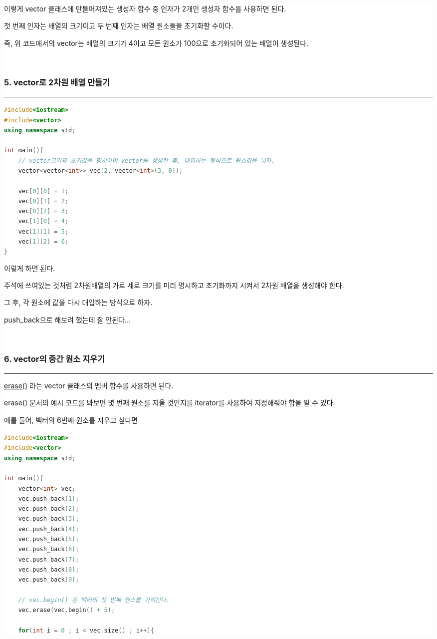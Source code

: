 이렇게 vector 클래스에 만들어져있는 생성자 함수 중 인자가 2개인 생성자 함수를 사용하면 된다.

첫 번째 인자는 배열의 크기이고 두 번째 인자는 배열 원소들을 초기화할 수이다.

즉, 위 코드에서의 vector는 배열의 크기가 4이고 모든 원소가 100으로 초기화되어 있는 배열이 생성된다.

<br>

### 5. vector로 2차원 배열 만들기
---

~~~c++
#include<iostream>
#include<vector>
using namespace std;

int main(){
	// vector크기와 초기값을 명시하여 vector를 생성한 후, 대입하는 형식으로 원소값을 넣자. 
	vector<vector<int>> vec(2, vector<int>(3, 0));
	
	vec[0][0] = 1;
	vec[0][1] = 2;
	vec[0][2] = 3;
	vec[1][0] = 4;
	vec[1][1] = 5;
	vec[1][2] = 6;
} 
~~~

이렇게 하면 된다.

주석에 쓰여있는 것처럼 2차원배열의 가로 세로 크기를 미리 명시하고 초기화까지 시켜서 2차원 배열을 생성해야 한다.

그 후, 각 원소에 값을 다시 대입하는 방식으로 하자.

push_back으로 해보려 했는데 잘 안된다...

<br>

### 6. vector의 중간 원소 지우기
---

[erase()](http://www.cplusplus.com/reference/vector/vector/erase/) 라는 vector 클래스의 멤버 함수를 사용하면 된다.

erase() 문서의 예시 코드를 봐보면 몇 번째 원소를 지울 것인지를 iterator를 사용하여 지정해줘야 함을 알 수 있다.

예를 들어, 벡터의 6번째 원소를 지우고 싶다면

~~~c++
#include<iostream>
#include<vector>
using namespace std;

int main(){
	vector<int> vec;
	vec.push_back(1);
	vec.push_back(2);
	vec.push_back(3);
	vec.push_back(4);
	vec.push_back(5);
	vec.push_back(6);
	vec.push_back(7);
	vec.push_back(8);
	vec.push_back(9);

	// vec.begin() 은 벡터의 첫 번째 원소를 가리킨다.	
	vec.erase(vec.begin() + 5);
	
	for(int i = 0 ; i < vec.size() ; i++){
~~~